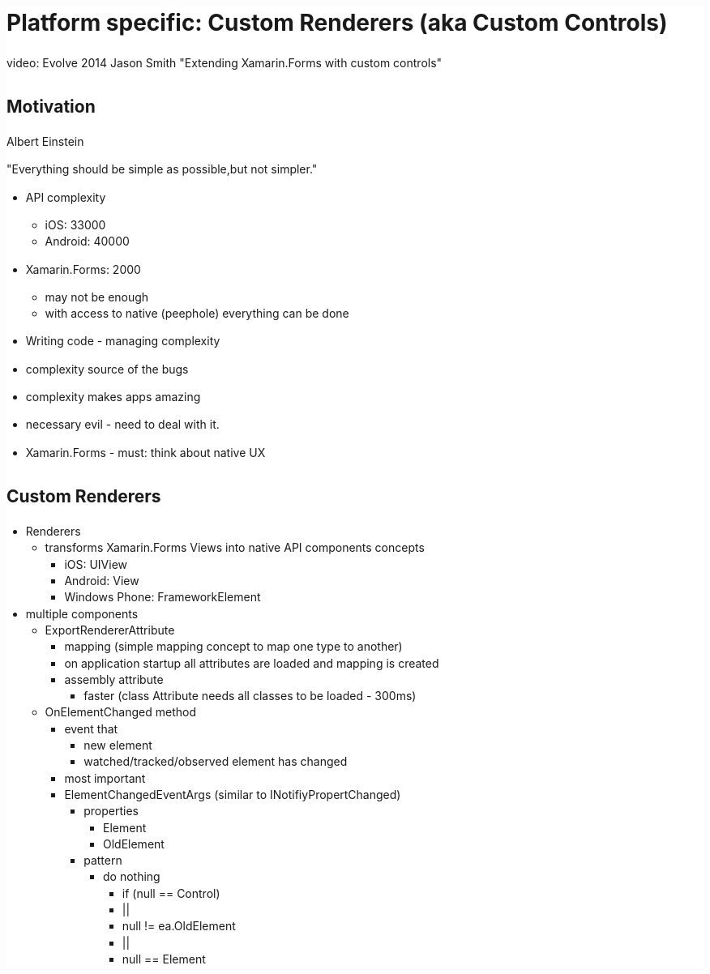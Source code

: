 # Platform specific: Custom Renderers (aka Custom Controls)

video: Evolve 2014 Jason Smith "Extending Xamarin.Forms with custom controls"

## Motivation

Albert Einstein

"Everything should be simple as possible,but not simpler."

*	API complexity
	*	iOS: 		33000		
	*	Android:	40000		
	
* Xamarin.Forms: 	2000		
	* 	may not be enough		
	*	with access to native (peephole) everything can be done		
	
*	Writing code - managing complexity
*	complexity source of the bugs
*	complexity makes apps amazing
*	necessary evil - need to deal with it.


* Xamarin.Forms - must: think about native UX


## Custom Renderers

*	Renderers	
	*	transforms Xamarin.Forms Views into native API components concepts
		*	iOS: 			UIView			
		*	Android:		View			
		*	Windows Phone:	FrameworkElement		
*	multiple components	
	*	ExportRendererAttribute		
		*	mapping	(simple mapping concept to map one type to another)
		*	on application startup all attributes are loaded and mapping is created
		*	assembly attribute		
			*	faster (class Attribute needs all classes to be loaded - 300ms)
	*	OnElementChanged method
		*	event that
			* 	new element 
			*	watched/tracked/observed element has changed
		*	most important
		*	ElementChangedEventArgs	(similar to INotifiyPropertChanged)
			*	properties
				*	Element
				*	OldElement
			*	pattern
				*	do nothing
					*	if (null == Control)
					*	||
					*	null != ea.OldElement
					*	||
					*	null == Element
